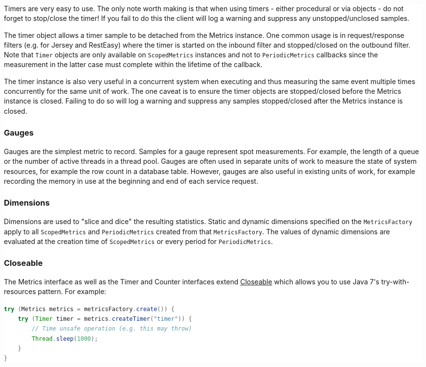 Timers are very easy to use. The only note worth making is that when using timers - either procedural or via objects -
do not forget to stop/close the timer! If you fail to do this the client will log a warning and suppress any
unstopped/unclosed samples.

The timer object allows a timer sample to be detached from the Metrics instance. One common usage is in
request/response filters (e.g. for Jersey and RestEasy) where the timer is started on the inbound filter and
stopped/closed on the outbound filter. Note that `Timer` objects are only available on `ScopedMetrics` instances and not
to `PeriodicMetrics` callbacks since the measurement in the latter case must complete within the lifetime of the callback.

The timer instance is also very useful in a concurrent system when executing and thus measuring the same event multiple
times concurrently for the same unit of work. The one caveat is to ensure the timer objects are stopped/closed before
the Metrics instance is closed. Failing to do so will log a warning and suppress any samples stopped/closed after the
Metrics instance is closed.

### Gauges

Gauges are the simplest metric to record. Samples for a gauge represent spot measurements. For example, the length of a
queue or the number of active threads in a thread pool. Gauges are often used in separate units of work to measure the
state of system resources, for example the row count in a database table. However, gauges are also useful in existing
units of work, for example recording the memory in use at the beginning and end of each service request.

### Dimensions

Dimensions are used to "slice and dice" the resulting statistics. Static and dynamic dimensions specified on the 
`MetricsFactory` apply to all `ScopedMetrics` and `PeriodicMetrics` created from that `MetricsFactory`. The values of
dynamic dimensions are evaluated at the creation time of `ScopedMetrics` or every period for `PeriodicMetrics`. 

### Closeable

The Metrics interface as well as the Timer and Counter interfaces extend [Closeable](http://docs.oracle.com/javase/7/docs/api/java/io/Closeable.html)
which allows you to use Java 7's try-with-resources pattern. For example:

```java
try (Metrics metrics = metricsFactory.create()) {
    try (Timer timer = metrics.createTimer("timer")) {
        // Time unsafe operation (e.g. this may throw)
        Thread.sleep(1000);
    }
}
```
